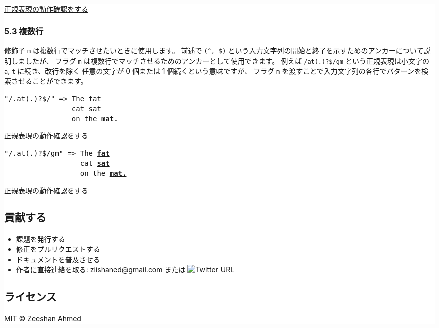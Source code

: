 [正規表現の動作確認をする](https://regex101.com/r/dO1nef/1)

### 5.3 複数行

修飾子 `m` は複数行でマッチさせたいときに使用します。
前述で `(^, $)` という入力文字列の開始と終了を示すためのアンカーについて説明しましたが、
フラグ `m` は複数行でマッチさせるためのアンカーとして使用できます。
例えば `/at(.)?$/gm` という正規表現は小文字の `a`, `t` に続き、改行を除く
任意の文字が 0 個または 1 個続くという意味ですが、
フラグ `m` を渡すことで入力文字列の各行でパターンを検索させることができます。

<pre>
"/.at(.)?$/" => The fat
                cat sat
                on the <a href="#learn-regex"><strong>mat.</strong></a>
</pre>

[正規表現の動作確認をする](https://regex101.com/r/hoGMkP/1)

<pre>
"/.at(.)?$/gm" => The <a href="#learn-regex"><strong>fat</strong></a>
                  cat <a href="#learn-regex"><strong>sat</strong></a>
                  on the <a href="#learn-regex"><strong>mat.</strong></a>
</pre>

[正規表現の動作確認をする](https://regex101.com/r/E88WE2/1)

## 貢献する

* 課題を発行する
* 修正をプルリクエストする
* ドキュメントを普及させる
* 作者に直接連絡を取る: ziishaned@gmail.com または [![Twitter URL](https://img.shields.io/twitter/url/https/twitter.com/ziishaned.svg?style=social&label=Follow%20%40ziishaned)](https://twitter.com/ziishaned)

## ライセンス

MIT © [Zeeshan Ahmed](mailto:ziishaned@gmail.com)
